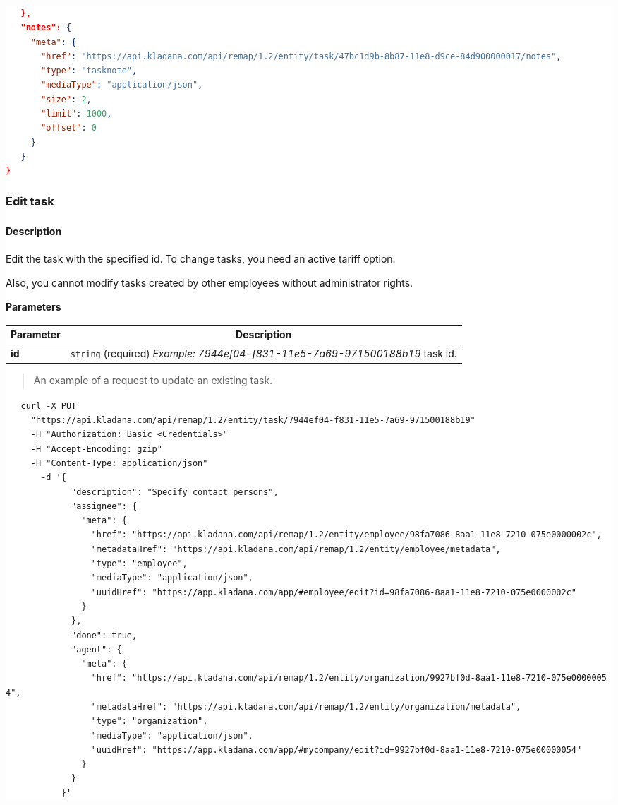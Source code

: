 ```json
   },
   "notes": {
     "meta": {
       "href": "https://api.kladana.com/api/remap/1.2/entity/task/47bc1d9b-8b87-11e8-d9ce-84d900000017/notes",
       "type": "tasknote",
       "mediaType": "application/json",
       "size": 2,
       "limit": 1000,
       "offset": 0
     }
   }
}
```

### Edit task
#### Description
Edit the task with the specified id. To change tasks, you need an active tariff option.

Also, you cannot modify tasks created by other employees without administrator rights.

**Parameters**

| Parameter | Description |
| ------ | ------- |
| **id** | `string` (required) *Example: 7944ef04-f831-11e5-7a69-971500188b19* task id. |

> An example of a request to update an existing task.

```shell
   curl -X PUT
     "https://api.kladana.com/api/remap/1.2/entity/task/7944ef04-f831-11e5-7a69-971500188b19"
     -H "Authorization: Basic <Credentials>"
     -H "Accept-Encoding: gzip"
     -H "Content-Type: application/json"
       -d '{
             "description": "Specify contact persons",
             "assignee": {
               "meta": {
                 "href": "https://api.kladana.com/api/remap/1.2/entity/employee/98fa7086-8aa1-11e8-7210-075e0000002c",
                 "metadataHref": "https://api.kladana.com/api/remap/1.2/entity/employee/metadata",
                 "type": "employee",
                 "mediaType": "application/json",
                 "uuidHref": "https://app.kladana.com/app/#employee/edit?id=98fa7086-8aa1-11e8-7210-075e0000002c"
               }
             },
             "done": true,
             "agent": {
               "meta": {
                 "href": "https://api.kladana.com/api/remap/1.2/entity/organization/9927bf0d-8aa1-11e8-7210-075e00000054",
                 "metadataHref": "https://api.kladana.com/api/remap/1.2/entity/organization/metadata",
                 "type": "organization",
                 "mediaType": "application/json",
                 "uuidHref": "https://app.kladana.com/app/#mycompany/edit?id=9927bf0d-8aa1-11e8-7210-075e00000054"
               }
             }
           }'
```
